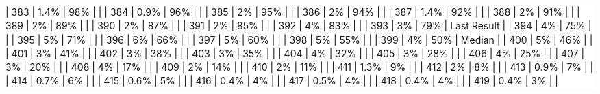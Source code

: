 | 383 | 1.4% | 98% |  |
| 384 | 0.9% | 96% |  |
| 385 | 2% | 95% |  |
| 386 | 2% | 94% |  |
| 387 | 1.4% | 92% |  |
| 388 | 2% | 91% |  |
| 389 | 2% | 89% |  |
| 390 | 2% | 87% |  |
| 391 | 2% | 85% |  |
| 392 | 4% | 83% |  |
| 393 | 3% | 79% | Last Result |
| 394 | 4% | 75% |  |
| 395 | 5% | 71% |  |
| 396 | 6% | 66% |  |
| 397 | 5% | 60% |  |
| 398 | 5% | 55% |  |
| 399 | 4% | 50% | Median |
| 400 | 5% | 46% |  |
| 401 | 3% | 41% |  |
| 402 | 3% | 38% |  |
| 403 | 3% | 35% |  |
| 404 | 4% | 32% |  |
| 405 | 3% | 28% |  |
| 406 | 4% | 25% |  |
| 407 | 3% | 20% |  |
| 408 | 4% | 17% |  |
| 409 | 2% | 14% |  |
| 410 | 2% | 11% |  |
| 411 | 1.3% | 9% |  |
| 412 | 2% | 8% |  |
| 413 | 0.9% | 7% |  |
| 414 | 0.7% | 6% |  |
| 415 | 0.6% | 5% |  |
| 416 | 0.4% | 4% |  |
| 417 | 0.5% | 4% |  |
| 418 | 0.4% | 4% |  |
| 419 | 0.4% | 3% |  |